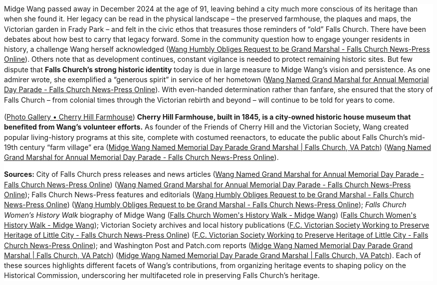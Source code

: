 Midge Wang passed away in December 2024 at the age of 91, leaving behind a city much more conscious of its heritage than when she found it. Her legacy can be read in the physical landscape – the preserved farmhouse, the plaques and maps, the Victorian garden in Frady Park – and felt in the civic ethos that treasures those reminders of “old” Falls Church. There have been debates about how best to carry that legacy forward. Some in the community question how to engage younger residents in history, a challenge Wang herself acknowledged ([Wang Humbly Obliges Request to be Grand Marshal - Falls Church News-Press Online](https://www.fcnp.com/2018/05/25/wang-humbly-obliges-request-grand-marshal/#:~:text=While%20Wang%20will%20have%20to,more%20justice%20in%20her%20eyes)). Others note that as development continues, constant vigilance is needed to protect remaining historic sites. But few dispute that **Falls Church’s strong historic identity** today is due in large measure to Midge Wang’s vision and persistence. As one admirer wrote, she exemplified a “generous spirit” in service of her hometown ([Wang Named Grand Marshal for Annual Memorial Day Parade - Falls Church News-Press Online](https://www.fcnp.com/2018/04/06/wang-named-grand-marshal-annual-memorial-day-parade/#:~:text=%E2%80%9CTwenty%20years%20later%2C%E2%80%9D%20reads%20one,%E2%80%9D)). With even-handed determination rather than fanfare, she ensured that the story of Falls Church – from colonial times through the Victorian rebirth and beyond – will continue to be told for years to come.

 ([Photo Gallery • Cherry Hill Farmhouse](https://www.fallschurchva.gov/gallery.aspx?PID=153)) **Cherry Hill Farmhouse, built in 1845, is a city-owned historic house museum that benefited from Wang’s volunteer efforts.** As founder of the Friends of Cherry Hill and the Victorian Society, Wang created popular living-history programs at this site, complete with costumed reenactors, to educate the public about Falls Church’s mid-19th century “farm village” era ([Midge Wang Named Memorial Day Parade Grand Marshal | Falls Church, VA Patch](https://patch.com/virginia/fallschurch/midge-wang-named-memorial-day-parade-grand-marshal#:~:text=Wang%20is%20a%20member%20of,states%20one%20nomination%20letter)) ([Wang Named Grand Marshal for Annual Memorial Day Parade - Falls Church News-Press Online](https://www.fcnp.com/2018/04/06/wang-named-grand-marshal-annual-memorial-day-parade/#:~:text=As%20a%20member%20of%20the,1990s)).

**Sources:** City of Falls Church press releases and news articles ([Wang Named Grand Marshal for Annual Memorial Day Parade - Falls Church News-Press Online](https://www.fcnp.com/2018/04/06/wang-named-grand-marshal-annual-memorial-day-parade/#:~:text=Falls%20Church%20City%20historian%20Midge,Grand%20Marshal%20on%C2%A0Monday%2C%20May%2028)) ([Wang Named Grand Marshal for Annual Memorial Day Parade - Falls Church News-Press Online](https://www.fcnp.com/2018/04/06/wang-named-grand-marshal-annual-memorial-day-parade/#:~:text=Wang%20owns%20and%20lives%20in,conceived%2C%20researched%20and%20helped%20produce)); Falls Church News-Press features and editorials ([Wang Humbly Obliges Request to be Grand Marshal - Falls Church News-Press Online](https://www.fcnp.com/2018/05/25/wang-humbly-obliges-request-grand-marshal/#:~:text=It%E2%80%99s%20the%20nexus%20between%20the,lineage%20it%E2%80%99s%20grown%20out%20of)) ([Wang Humbly Obliges Request to be Grand Marshal - Falls Church News-Press Online](https://www.fcnp.com/2018/05/25/wang-humbly-obliges-request-grand-marshal/#:~:text=%E2%80%9CThe%20City%E2%80%99s%20interest%20in%20getting,%E2%80%9D)); *Falls Church Women’s History Walk* biography of Midge Wang ([Falls Church Women's History Walk - Midge Wang](https://sites.google.com/view/fc-womens-history-walk/home/herstory-stations/midge-wang#:~:text=Historical%20Commission%20member%20for%2020,years)) ([Falls Church Women's History Walk - Midge Wang](https://sites.google.com/view/fc-womens-history-walk/home/herstory-stations/midge-wang#:~:text=Organized%20%E2%80%9CChurch%20and%20Tavern%20Day%2C%E2%80%9D,became%20Civil%20War%20Day%20commemoration)); Victorian Society archives and local history publications ([F.C. Victorian Society Working to Preserve Heritage of Little City - Falls Church News-Press Online](https://www.fcnp.com/2016/03/03/f-c-victorian-society-working-to-preserve-heritage-of-little-city/#:~:text=A%20power%20clique%20had%20assembled,progressive%20identity%20that%20defines%20it)) ([F.C. Victorian Society Working to Preserve Heritage of Little City - Falls Church News-Press Online](https://www.fcnp.com/2016/03/03/f-c-victorian-society-working-to-preserve-heritage-of-little-city/#:~:text=Thurston%20said,our%5D%20community.%E2%80%9D)); and Washington Post and Patch.com reports ([Midge Wang Named Memorial Day Parade Grand Marshal | Falls Church, VA Patch](https://patch.com/virginia/fallschurch/midge-wang-named-memorial-day-parade-grand-marshal#:~:text=Midge%20Wang%2C%20a%20key%20figure,public%20about%20its%20historical%20properties)) ([Midge Wang Named Memorial Day Parade Grand Marshal | Falls Church, VA Patch](https://patch.com/virginia/fallschurch/midge-wang-named-memorial-day-parade-grand-marshal#:~:text=homes%20in%20the%20City.)). Each of these sources highlights different facets of Wang’s contributions, from organizing heritage events to shaping policy on the Historical Commission, underscoring her multifaceted role in preserving Falls Church’s heritage.